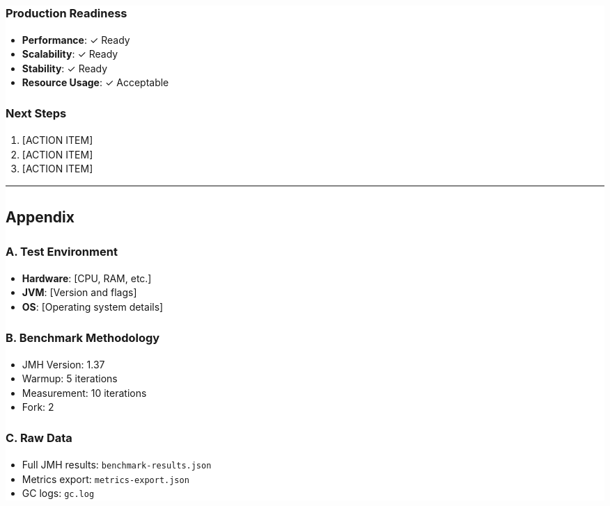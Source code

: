 ### Production Readiness
- **Performance**: ✓ Ready
- **Scalability**: ✓ Ready
- **Stability**: ✓ Ready
- **Resource Usage**: ✓ Acceptable

### Next Steps
1. [ACTION ITEM]
2. [ACTION ITEM]
3. [ACTION ITEM]

---

## Appendix

### A. Test Environment
- **Hardware**: [CPU, RAM, etc.]
- **JVM**: [Version and flags]
- **OS**: [Operating system details]

### B. Benchmark Methodology
- JMH Version: 1.37
- Warmup: 5 iterations
- Measurement: 10 iterations
- Fork: 2

### C. Raw Data
- Full JMH results: `benchmark-results.json`
- Metrics export: `metrics-export.json`
- GC logs: `gc.log`